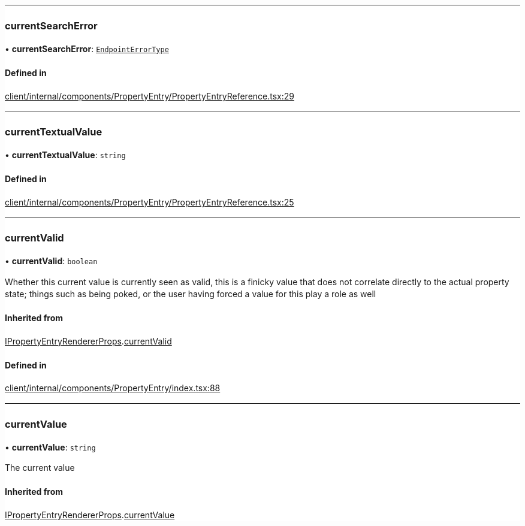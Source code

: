 ___

### currentSearchError

• **currentSearchError**: [`EndpointErrorType`](../modules/base_errors.md#endpointerrortype)

#### Defined in

[client/internal/components/PropertyEntry/PropertyEntryReference.tsx:29](https://github.com/onzag/itemize/blob/5c2808d3/client/internal/components/PropertyEntry/PropertyEntryReference.tsx#L29)

___

### currentTextualValue

• **currentTextualValue**: `string`

#### Defined in

[client/internal/components/PropertyEntry/PropertyEntryReference.tsx:25](https://github.com/onzag/itemize/blob/5c2808d3/client/internal/components/PropertyEntry/PropertyEntryReference.tsx#L25)

___

### currentValid

• **currentValid**: `boolean`

Whether this current value is currently seen as valid, this is a finicky
value that does not correlate directly to the actual property
state; things such as being poked, or the user having forced
a value for this play a role as well

#### Inherited from

[IPropertyEntryRendererProps](client_internal_components_PropertyEntry.IPropertyEntryRendererProps.md).[currentValid](client_internal_components_PropertyEntry.IPropertyEntryRendererProps.md#currentvalid)

#### Defined in

[client/internal/components/PropertyEntry/index.tsx:88](https://github.com/onzag/itemize/blob/5c2808d3/client/internal/components/PropertyEntry/index.tsx#L88)

___

### currentValue

• **currentValue**: `string`

The current value

#### Inherited from

[IPropertyEntryRendererProps](client_internal_components_PropertyEntry.IPropertyEntryRendererProps.md).[currentValue](client_internal_components_PropertyEntry.IPropertyEntryRendererProps.md#currentvalue)
